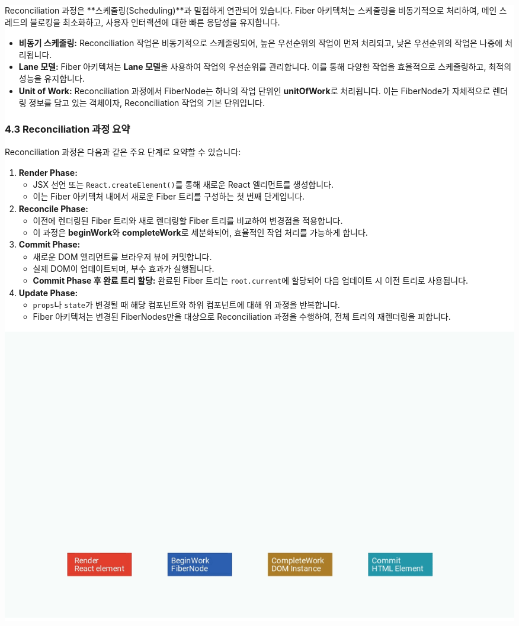 Reconciliation 과정은 **스케줄링(Scheduling)**과 밀접하게 연관되어 있습니다. Fiber 아키텍처는 스케줄링을 비동기적으로 처리하여, 메인 스레드의 블로킹을 최소화하고, 사용자 인터랙션에 대한 빠른 응답성을 유지합니다.

- **비동기 스케줄링:** Reconciliation 작업은 비동기적으로 스케줄링되어, 높은 우선순위의 작업이 먼저 처리되고, 낮은 우선순위의 작업은 나중에 처리됩니다.
- **Lane 모델:** Fiber 아키텍처는 **Lane 모델**을 사용하여 작업의 우선순위를 관리합니다. 이를 통해 다양한 작업을 효율적으로 스케줄링하고, 최적의 성능을 유지합니다.
- **Unit of Work:** Reconciliation 과정에서 FiberNode는 하나의 작업 단위인 **unitOfWork**로 처리됩니다. 이는 FiberNode가 자체적으로 렌더링 정보를 담고 있는 객체이자, Reconciliation 작업의 기본 단위입니다.

### 4.3 Reconciliation 과정 요약

Reconciliation 과정은 다음과 같은 주요 단계로 요약할 수 있습니다:

1. **Render Phase:**
   - JSX 선언 또는 `React.createElement()`를 통해 새로운 React 엘리먼트를 생성합니다.
   - 이는 Fiber 아키텍처 내에서 새로운 Fiber 트리를 구성하는 첫 번째 단계입니다.
2. **Reconcile Phase:**
   - 이전에 렌더링된 Fiber 트리와 새로 렌더링할 Fiber 트리를 비교하여 변경점을 적용합니다.
   - 이 과정은 **beginWork**와 **completeWork**로 세분화되어, 효율적인 작업 처리를 가능하게 합니다.
3. **Commit Phase:**
   - 새로운 DOM 엘리먼트를 브라우저 뷰에 커밋합니다.
   - 실제 DOM이 업데이트되며, 부수 효과가 실행됩니다.
   - **Commit Phase 후 완료 트리 할당:** 완료된 Fiber 트리는 `root.current`에 할당되어 다음 업데이트 시 이전 트리로 사용됩니다.
4. **Update Phase:**
   - `props`나 `state`가 변경될 때 해당 컴포넌트와 하위 컴포넌트에 대해 위 과정을 반복합니다.
   - Fiber 아키텍처는 변경된 FiberNodes만을 대상으로 Reconciliation 과정을 수행하여, 전체 트리의 재렌더링을 피합니다.

![14.gif](6.gif)
